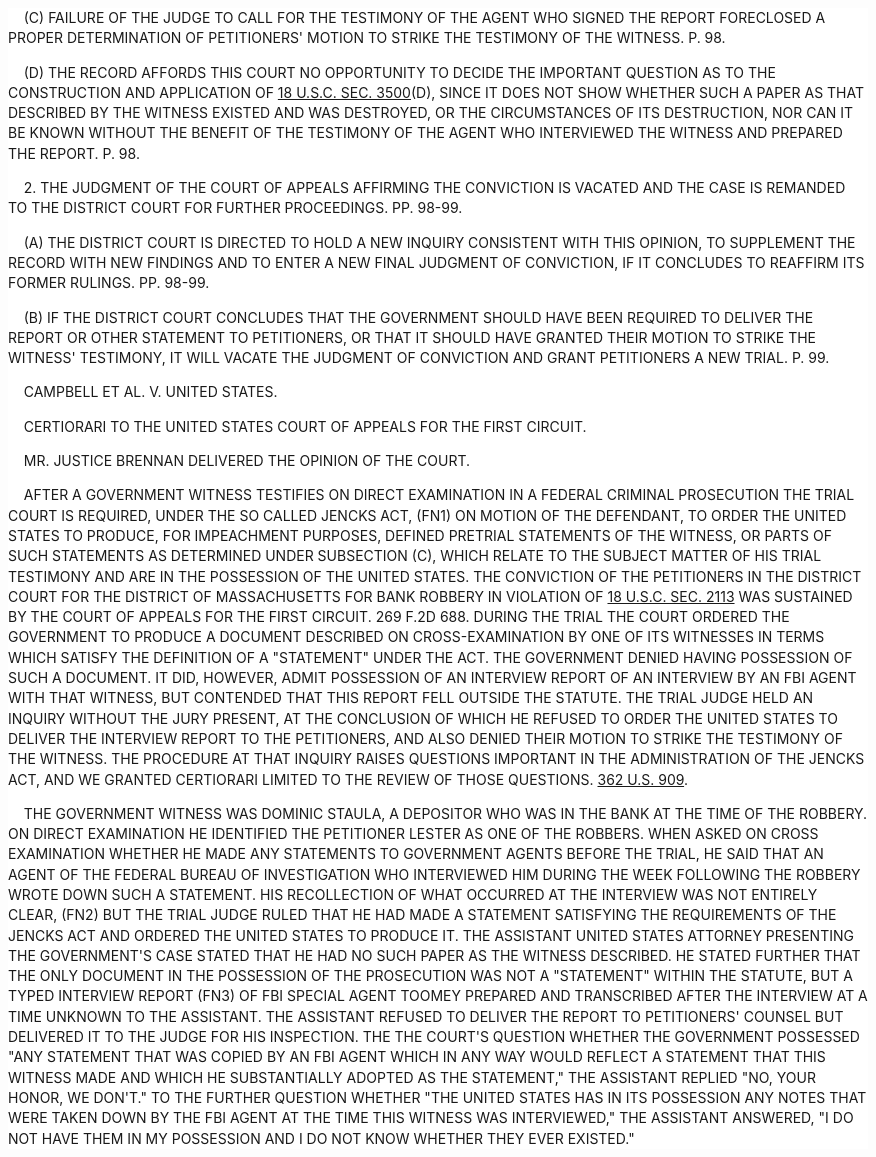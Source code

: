     (C)  FAILURE OF THE JUDGE TO CALL FOR THE TESTIMONY OF THE AGENT WHO SIGNED THE REPORT FORECLOSED A PROPER DETERMINATION OF PETITIONERS' MOTION TO STRIKE THE TESTIMONY OF THE WITNESS.  P. 98.

    (D)  THE RECORD AFFORDS THIS COURT NO OPPORTUNITY TO DECIDE THE IMPORTANT QUESTION AS TO THE CONSTRUCTION AND APPLICATION OF [18 U.S.C. SEC. 3500][/us/usc/t18/s3500](D), SINCE IT DOES NOT SHOW WHETHER SUCH A PAPER AS THAT DESCRIBED BY THE WITNESS EXISTED AND WAS DESTROYED, OR THE CIRCUMSTANCES OF ITS DESTRUCTION, NOR CAN IT BE KNOWN WITHOUT THE BENEFIT OF THE TESTIMONY OF THE AGENT WHO INTERVIEWED THE WITNESS AND PREPARED THE REPORT.  P. 98.

    2.  THE JUDGMENT OF THE COURT OF APPEALS AFFIRMING THE CONVICTION IS VACATED AND THE CASE IS REMANDED TO THE DISTRICT COURT FOR FURTHER PROCEEDINGS.  PP. 98-99.

    (A)  THE DISTRICT COURT IS DIRECTED TO HOLD A NEW INQUIRY CONSISTENT WITH THIS OPINION, TO SUPPLEMENT THE RECORD WITH NEW FINDINGS AND TO ENTER A NEW FINAL JUDGMENT OF CONVICTION, IF IT CONCLUDES TO REAFFIRM ITS FORMER RULINGS.  PP. 98-99.

    (B)  IF THE DISTRICT COURT CONCLUDES THAT THE GOVERNMENT SHOULD HAVE BEEN REQUIRED TO DELIVER THE REPORT OR OTHER STATEMENT TO PETITIONERS, OR THAT IT SHOULD HAVE GRANTED THEIR MOTION TO STRIKE THE WITNESS' TESTIMONY, IT WILL VACATE THE JUDGMENT OF CONVICTION AND GRANT PETITIONERS A NEW TRIAL.  P. 99.

    CAMPBELL ET AL. V. UNITED STATES.

    CERTIORARI TO THE UNITED STATES COURT OF APPEALS FOR THE FIRST CIRCUIT.

    MR. JUSTICE BRENNAN DELIVERED THE OPINION OF THE COURT.

    AFTER A GOVERNMENT WITNESS TESTIFIES ON DIRECT EXAMINATION IN A FEDERAL CRIMINAL PROSECUTION THE TRIAL COURT IS REQUIRED, UNDER THE SO CALLED JENCKS ACT, (FN1) ON MOTION OF THE DEFENDANT, TO ORDER THE UNITED STATES TO PRODUCE, FOR IMPEACHMENT PURPOSES, DEFINED PRETRIAL STATEMENTS OF THE WITNESS, OR PARTS OF SUCH STATEMENTS AS DETERMINED UNDER SUBSECTION (C), WHICH RELATE TO THE SUBJECT MATTER OF HIS TRIAL TESTIMONY AND ARE IN THE POSSESSION OF THE UNITED STATES.  THE CONVICTION OF THE PETITIONERS IN THE DISTRICT COURT FOR THE DISTRICT OF MASSACHUSETTS FOR BANK ROBBERY IN VIOLATION OF [18 U.S.C. SEC. 2113][/us/usc/t18/s2113] WAS SUSTAINED BY THE COURT OF APPEALS FOR THE FIRST CIRCUIT.  269 F.2D 688.  DURING THE TRIAL THE COURT ORDERED THE GOVERNMENT TO PRODUCE A DOCUMENT DESCRIBED ON CROSS-EXAMINATION BY ONE OF ITS WITNESSES IN TERMS WHICH SATISFY THE DEFINITION OF A "STATEMENT" UNDER THE ACT.  THE GOVERNMENT DENIED HAVING POSSESSION OF SUCH A DOCUMENT.  IT DID, HOWEVER, ADMIT POSSESSION OF AN INTERVIEW REPORT OF AN INTERVIEW BY AN FBI AGENT WITH THAT WITNESS, BUT CONTENDED THAT THIS REPORT FELL OUTSIDE THE STATUTE.  THE TRIAL JUDGE HELD AN INQUIRY WITHOUT THE JURY PRESENT, AT THE CONCLUSION OF WHICH HE REFUSED TO ORDER THE UNITED STATES TO DELIVER THE INTERVIEW REPORT TO THE PETITIONERS, AND ALSO DENIED THEIR MOTION TO STRIKE THE TESTIMONY OF THE WITNESS.  THE PROCEDURE AT THAT INQUIRY RAISES QUESTIONS IMPORTANT IN THE ADMINISTRATION OF THE JENCKS ACT, AND WE GRANTED CERTIORARI LIMITED TO THE REVIEW OF THOSE QUESTIONS.  [362 U.S. 909][/us/courts/scotus/usReporter/362/909].

    THE GOVERNMENT WITNESS WAS DOMINIC STAULA, A DEPOSITOR WHO WAS IN THE BANK AT THE TIME OF THE ROBBERY.  ON DIRECT EXAMINATION HE IDENTIFIED THE PETITIONER LESTER AS ONE OF THE ROBBERS.  WHEN ASKED ON CROSS EXAMINATION WHETHER HE MADE ANY STATEMENTS TO GOVERNMENT AGENTS BEFORE THE TRIAL, HE SAID THAT AN AGENT OF THE FEDERAL BUREAU OF INVESTIGATION WHO INTERVIEWED HIM DURING THE WEEK FOLLOWING THE ROBBERY WROTE DOWN SUCH A STATEMENT.  HIS RECOLLECTION OF WHAT OCCURRED AT THE INTERVIEW WAS NOT ENTIRELY CLEAR, (FN2) BUT THE TRIAL JUDGE RULED THAT HE HAD MADE A STATEMENT SATISFYING THE REQUIREMENTS OF THE JENCKS ACT AND ORDERED THE UNITED STATES TO PRODUCE IT.  THE ASSISTANT UNITED STATES ATTORNEY PRESENTING THE GOVERNMENT'S CASE STATED THAT HE HAD NO SUCH PAPER AS THE WITNESS DESCRIBED.  HE STATED FURTHER THAT THE ONLY DOCUMENT IN THE POSSESSION OF THE PROSECUTION WAS NOT A "STATEMENT" WITHIN THE STATUTE, BUT A TYPED INTERVIEW REPORT (FN3) OF FBI SPECIAL AGENT TOOMEY PREPARED AND TRANSCRIBED AFTER THE INTERVIEW AT A TIME UNKNOWN TO THE ASSISTANT.  THE ASSISTANT REFUSED TO DELIVER THE REPORT TO PETITIONERS' COUNSEL BUT DELIVERED IT TO THE JUDGE FOR HIS INSPECTION.  THE THE COURT'S QUESTION WHETHER THE GOVERNMENT POSSESSED "ANY STATEMENT THAT WAS COPIED BY AN FBI AGENT WHICH IN ANY WAY WOULD REFLECT A STATEMENT THAT THIS WITNESS MADE AND WHICH HE SUBSTANTIALLY ADOPTED AS THE STATEMENT," THE ASSISTANT REPLIED "NO, YOUR HONOR, WE DON'T."  TO THE FURTHER QUESTION WHETHER "THE UNITED STATES HAS IN ITS POSSESSION ANY NOTES THAT WERE TAKEN DOWN BY THE FBI AGENT AT THE TIME THIS WITNESS WAS INTERVIEWED," THE ASSISTANT ANSWERED, "I DO NOT HAVE THEM IN MY POSSESSION AND I DO NOT KNOW WHETHER THEY EVER EXISTED."


[/us/courts/scotus/usReporter/365/85]: https://publicdocs.github.io/go/links?ns=uslm-x&ref=%2Fus%2Fcourts%2Fscotus%2FusReporter%2F365%2F85
[/us/usc/t18/s3500]: https://publicdocs.github.io/go/links?ns=uslm&ref=%2Fus%2Fusc%2Ft18%2Fs3500
[/us/usc/t18/s3500]: https://publicdocs.github.io/go/links?ns=uslm&ref=%2Fus%2Fusc%2Ft18%2Fs3500
[/us/usc/t18/s2113]: https://publicdocs.github.io/go/links?ns=uslm&ref=%2Fus%2Fusc%2Ft18%2Fs2113
[/us/courts/scotus/usReporter/362/909]: https://publicdocs.github.io/go/links?ns=uslm-x&ref=%2Fus%2Fcourts%2Fscotus%2FusReporter%2F362%2F909
[/us/courts/scotus/usReporter/360/343]: https://publicdocs.github.io/go/links?ns=uslm-x&ref=%2Fus%2Fcourts%2Fscotus%2FusReporter%2F360%2F343
[/us/courts/scotus/usReporter/353/657]: https://publicdocs.github.io/go/links?ns=uslm-x&ref=%2Fus%2Fcourts%2Fscotus%2FusReporter%2F353%2F657
[/us/courts/scotus/usReporter/295/78]: https://publicdocs.github.io/go/links?ns=uslm-x&ref=%2Fus%2Fcourts%2Fscotus%2FusReporter%2F295%2F78
[/us/courts/scotus/usReporter/355/253]: https://publicdocs.github.io/go/links?ns=uslm-x&ref=%2Fus%2Fcourts%2Fscotus%2FusReporter%2F355%2F253
[/us/courts/scotus/usReporter/355/233]: https://publicdocs.github.io/go/links?ns=uslm-x&ref=%2Fus%2Fcourts%2Fscotus%2FusReporter%2F355%2F233
[/us/usc/t18/s3500]: https://publicdocs.github.io/go/links?ns=uslm&ref=%2Fus%2Fusc%2Ft18%2Fs3500
[/us/pl/85/269]: https://publicdocs.github.io/go/links?ns=uslm&ref=%2Fus%2Fpl%2F85%2F269
[/us/stat/71/595]: https://publicdocs.github.io/go/links?ns=uslm&ref=%2Fus%2Fstat%2F71%2F595
[/us/usc/t18/s2113]: https://publicdocs.github.io/go/links?ns=uslm&ref=%2Fus%2Fusc%2Ft18%2Fs2113
[/us/usc/t18/s3500]: https://publicdocs.github.io/go/links?ns=uslm&ref=%2Fus%2Fusc%2Ft18%2Fs3500
[/us/usc/t18/s3500]: https://publicdocs.github.io/go/links?ns=uslm&ref=%2Fus%2Fusc%2Ft18%2Fs3500
[/us/courts/scotus/usReporter/353/657]: https://publicdocs.github.io/go/links?ns=uslm-x&ref=%2Fus%2Fcourts%2Fscotus%2FusReporter%2F353%2F657
[/us/courts/scotus/usReporter/360/343]: https://publicdocs.github.io/go/links?ns=uslm-x&ref=%2Fus%2Fcourts%2Fscotus%2FusReporter%2F360%2F343